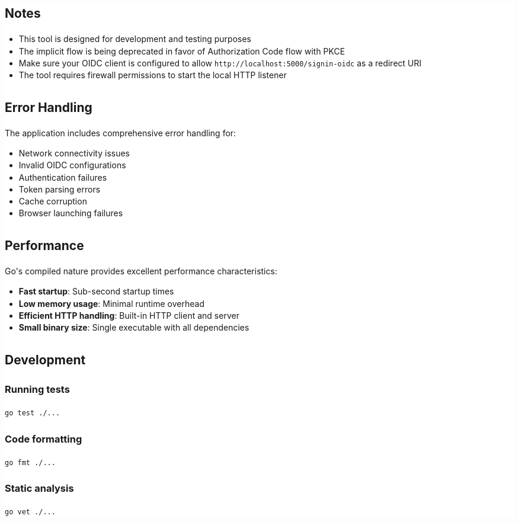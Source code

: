 ## Notes

- This tool is designed for development and testing purposes
- The implicit flow is being deprecated in favor of Authorization Code flow with PKCE
- Make sure your OIDC client is configured to allow `http://localhost:5000/signin-oidc` as a redirect URI
- The tool requires firewall permissions to start the local HTTP listener

## Error Handling

The application includes comprehensive error handling for:
- Network connectivity issues
- Invalid OIDC configurations
- Authentication failures
- Token parsing errors
- Cache corruption
- Browser launching failures

## Performance

Go's compiled nature provides excellent performance characteristics:
- **Fast startup**: Sub-second startup times
- **Low memory usage**: Minimal runtime overhead
- **Efficient HTTP handling**: Built-in HTTP client and server
- **Small binary size**: Single executable with all dependencies

## Development

### Running tests
```bash
go test ./...
```

### Code formatting
```bash
go fmt ./...
```

### Static analysis
```bash
go vet ./...
```
